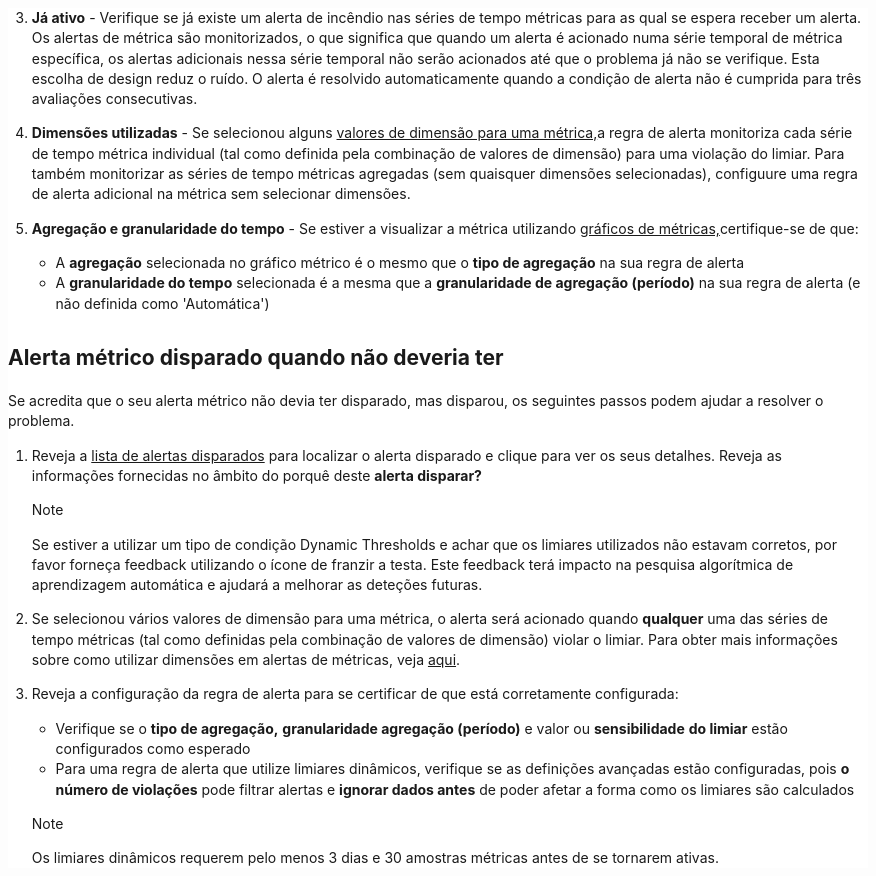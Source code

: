 3. **Já ativo** - Verifique se já existe um alerta de incêndio nas séries de tempo métricas para as qual se espera receber um alerta. Os alertas de métrica são monitorizados, o que significa que quando um alerta é acionado numa série temporal de métrica específica, os alertas adicionais nessa série temporal não serão acionados até que o problema já não se verifique. Esta escolha de design reduz o ruído. O alerta é resolvido automaticamente quando a condição de alerta não é cumprida para três avaliações consecutivas.

4. **Dimensões utilizadas** - Se selecionou alguns [valores de dimensão para uma métrica,](./alerts-metric-overview.md#using-dimensions)a regra de alerta monitoriza cada série de tempo métrica individual (tal como definida pela combinação de valores de dimensão) para uma violação do limiar. Para também monitorizar as séries de tempo métricas agregadas (sem quaisquer dimensões selecionadas), configuure uma regra de alerta adicional na métrica sem selecionar dimensões.

5. **Agregação e granularidade do tempo** - Se estiver a visualizar a métrica utilizando [gráficos de métricas,](https://portal.azure.com/#blade/Microsoft_Azure_Monitoring/AzureMonitoringBrowseBlade/metrics)certifique-se de que:
    * A **agregação** selecionada no gráfico métrico é o mesmo que o **tipo de agregação** na sua regra de alerta
    * A **granularidade do tempo** selecionada é a mesma que a **granularidade de agregação (período)** na sua regra de alerta (e não definida como 'Automática')

## <a name="metric-alert-fired-when-it-shouldnt-have"></a>Alerta métrico disparado quando não deveria ter

Se acredita que o seu alerta métrico não devia ter disparado, mas disparou, os seguintes passos podem ajudar a resolver o problema.

1. Reveja a [lista de alertas disparados](https://portal.azure.com/#blade/Microsoft_Azure_Monitoring/AzureMonitoringBrowseBlade/alertsV2) para localizar o alerta disparado e clique para ver os seus detalhes. Reveja as informações fornecidas no âmbito do porquê deste  **alerta disparar?**

    > [!NOTE] 
    > Se estiver a utilizar um tipo de condição Dynamic Thresholds e achar que os limiares utilizados não estavam corretos, por favor forneça feedback utilizando o ícone de franzir a testa. Este feedback terá impacto na pesquisa algorítmica de aprendizagem automática e ajudará a melhorar as deteções futuras.

2. Se selecionou vários valores de dimensão para uma métrica, o alerta será acionado quando **qualquer** uma das séries de tempo métricas (tal como definidas pela combinação de valores de dimensão) violar o limiar. Para obter mais informações sobre como utilizar dimensões em alertas de métricas, veja [aqui](./alerts-metric-overview.md#using-dimensions).

3. Reveja a configuração da regra de alerta para se certificar de que está corretamente configurada:
    - Verifique se o **tipo de agregação,** **granularidade agregação (período)** e valor ou **sensibilidade** **do limiar** estão configurados como esperado
    - Para uma regra de alerta que utilize limiares dinâmicos, verifique se as definições avançadas estão configuradas, pois **o número de violações** pode filtrar alertas e **ignorar dados antes** de poder afetar a forma como os limiares são calculados

   > [!NOTE]
   > Os limiares dinâmicos requerem pelo menos 3 dias e 30 amostras métricas antes de se tornarem ativas.
